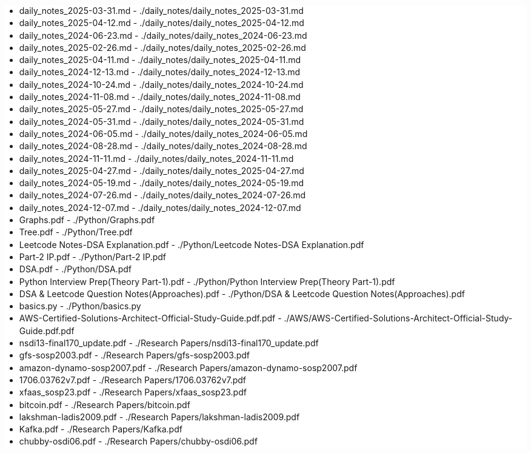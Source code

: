 - daily_notes_2025-03-31.md - ./daily_notes/daily_notes_2025-03-31.md
- daily_notes_2025-04-12.md - ./daily_notes/daily_notes_2025-04-12.md
- daily_notes_2024-06-23.md - ./daily_notes/daily_notes_2024-06-23.md
- daily_notes_2025-02-26.md - ./daily_notes/daily_notes_2025-02-26.md
- daily_notes_2025-04-11.md - ./daily_notes/daily_notes_2025-04-11.md
- daily_notes_2024-12-13.md - ./daily_notes/daily_notes_2024-12-13.md
- daily_notes_2024-10-24.md - ./daily_notes/daily_notes_2024-10-24.md
- daily_notes_2024-11-08.md - ./daily_notes/daily_notes_2024-11-08.md
- daily_notes_2025-05-27.md - ./daily_notes/daily_notes_2025-05-27.md
- daily_notes_2024-05-31.md - ./daily_notes/daily_notes_2024-05-31.md
- daily_notes_2024-06-05.md - ./daily_notes/daily_notes_2024-06-05.md
- daily_notes_2024-08-28.md - ./daily_notes/daily_notes_2024-08-28.md
- daily_notes_2024-11-11.md - ./daily_notes/daily_notes_2024-11-11.md
- daily_notes_2025-04-27.md - ./daily_notes/daily_notes_2025-04-27.md
- daily_notes_2024-05-19.md - ./daily_notes/daily_notes_2024-05-19.md
- daily_notes_2024-07-26.md - ./daily_notes/daily_notes_2024-07-26.md
- daily_notes_2024-12-07.md - ./daily_notes/daily_notes_2024-12-07.md
- Graphs.pdf - ./Python/Graphs.pdf
- Tree.pdf - ./Python/Tree.pdf
- Leetcode Notes-DSA Explanation.pdf - ./Python/Leetcode Notes-DSA Explanation.pdf
- Part-2 IP.pdf - ./Python/Part-2 IP.pdf
- DSA.pdf - ./Python/DSA.pdf
- Python Interview Prep(Theory Part-1).pdf - ./Python/Python Interview Prep(Theory Part-1).pdf
- DSA & Leetcode Question Notes(Approaches).pdf - ./Python/DSA & Leetcode Question Notes(Approaches).pdf
- basics.py - ./Python/basics.py
- AWS-Certified-Solutions-Architect-Official-Study-Guide.pdf.pdf - ./AWS/AWS-Certified-Solutions-Architect-Official-Study-Guide.pdf.pdf
- nsdi13-final170_update.pdf - ./Research Papers/nsdi13-final170_update.pdf
- gfs-sosp2003.pdf - ./Research Papers/gfs-sosp2003.pdf
- amazon-dynamo-sosp2007.pdf - ./Research Papers/amazon-dynamo-sosp2007.pdf
- 1706.03762v7.pdf - ./Research Papers/1706.03762v7.pdf
- xfaas_sosp23.pdf - ./Research Papers/xfaas_sosp23.pdf
- bitcoin.pdf - ./Research Papers/bitcoin.pdf
- lakshman-ladis2009.pdf - ./Research Papers/lakshman-ladis2009.pdf
- Kafka.pdf - ./Research Papers/Kafka.pdf
- chubby-osdi06.pdf - ./Research Papers/chubby-osdi06.pdf
